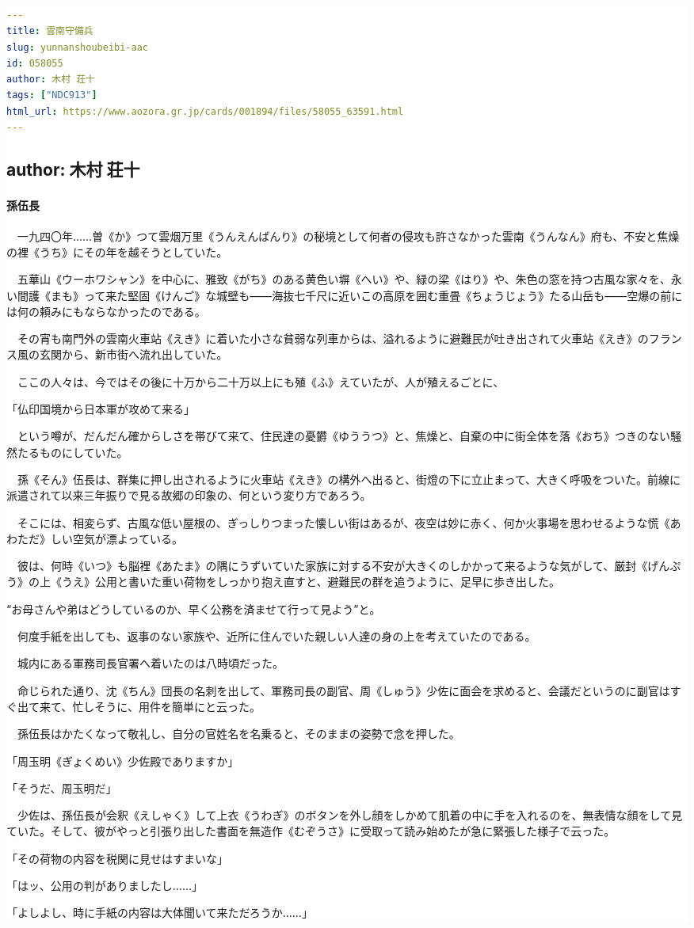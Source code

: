 ```yaml
---
title: 雲南守備兵
slug: yunnanshoubeibi-aac
id: 058055
author: 木村 荘十
tags: ["NDC913"]
html_url: https://www.aozora.gr.jp/cards/001894/files/58055_63591.html
---
```


## author: 木村 荘十

#### 孫伍長




　一九四〇年……曽《か》つて雲烟万里《うんえんばんり》の秘境として何者の侵攻も許さなかった雲南《うんなん》府も、不安と焦燥の裡《うち》にその年を越そうとしていた。

　五華山《ウーホワシャン》を中心に、雅致《がち》のある黄色い塀《へい》や、緑の梁《はり》や、朱色の窓を持つ古風な家々を、永い間護《まも》って来た堅固《けんご》な城壁も――海抜七千尺に近いこの高原を囲む重畳《ちょうじょう》たる山岳も――空爆の前には何の頼みにもならなかったのである。

　その宵も南門外の雲南火車站《えき》に着いた小さな貧弱な列車からは、溢れるように避難民が吐き出されて火車站《えき》のフランス風の玄関から、新市街へ流れ出していた。

　ここの人々は、今ではその後に十万から二十万以上にも殖《ふ》えていたが、人が殖えるごとに、

「仏印国境から日本軍が攻めて来る」

　という噂が、だんだん確からしさを帯びて来て、住民達の憂欝《ゆううつ》と、焦燥と、自棄の中に街全体を落《おち》つきのない騒然たるものにしていた。

　孫《そん》伍長は、群集に押し出されるように火車站《えき》の構外へ出ると、街燈の下に立止まって、大きく呼吸をついた。前線に派遣されて以来三年振りで見る故郷の印象の、何という変り方であろう。

　そこには、相変らず、古風な低い屋根の、ぎっしりつまった懐しい街はあるが、夜空は妙に赤く、何か火事場を思わせるような慌《あわただ》しい空気が漂よっている。

　彼は、何時《いつ》も脳裡《あたま》の隅にうずいていた家族に対する不安が大きくのしかかって来るような気がして、厳封《げんぷう》の上《うえ》公用と書いた重い荷物をしっかり抱え直すと、避難民の群を追うように、足早に歩き出した。

“お母さんや弟はどうしているのか、早く公務を済ませて行って見よう”と。

　何度手紙を出しても、返事のない家族や、近所に住んでいた親しい人達の身の上を考えていたのである。

　城内にある軍務司長官署へ着いたのは八時頃だった。

　命じられた通り、沈《ちん》団長の名刺を出して、軍務司長の副官、周《しゅう》少佐に面会を求めると、会議だというのに副官はすぐ出て来て、忙しそうに、用件を簡単にと云った。

　孫伍長はかたくなって敬礼し、自分の官姓名を名乗ると、そのままの姿勢で念を押した。

「周玉明《ぎょくめい》少佐殿でありますか」

「そうだ、周玉明だ」

　少佐は、孫伍長が会釈《えしゃく》して上衣《うわぎ》のボタンを外し顔をしかめて肌着の中に手を入れるのを、無表情な顔をして見ていた。そして、彼がやっと引張り出した書面を無造作《むぞうさ》に受取って読み始めたが急に緊張した様子で云った。

「その荷物の内容を税関に見せはすまいな」

「はッ、公用の判がありましたし……」

「よしよし、時に手紙の内容は大体聞いて来ただろうか……」
